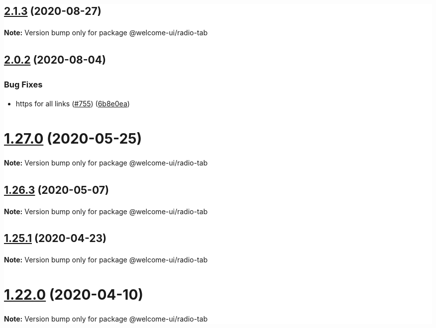 



## [2.1.3](https://github.com/WTTJ/welcome-ui/compare/v2.1.2...v2.1.3) (2020-08-27)

**Note:** Version bump only for package @welcome-ui/radio-tab





## [2.0.2](https://github.com/WTTJ/welcome-ui/compare/v2.0.1...v2.0.2) (2020-08-04)


### Bug Fixes

* https for all links ([#755](https://github.com/WTTJ/welcome-ui/issues/755)) ([6b8e0ea](https://github.com/WTTJ/welcome-ui/commit/6b8e0ea7807486510169437bb909cb65038ff6f5))





# [1.27.0](https://github.com/WTTJ/welcome-ui/compare/v1.26.4...v1.27.0) (2020-05-25)

**Note:** Version bump only for package @welcome-ui/radio-tab





## [1.26.3](https://github.com/WTTJ/welcome-ui/compare/v1.26.2...v1.26.3) (2020-05-07)

**Note:** Version bump only for package @welcome-ui/radio-tab





## [1.25.1](https://github.com/WTTJ/welcome-ui/compare/v1.25.0...v1.25.1) (2020-04-23)

**Note:** Version bump only for package @welcome-ui/radio-tab





# [1.22.0](https://github.com/WTTJ/welcome-ui/compare/v1.21.2...v1.22.0) (2020-04-10)

**Note:** Version bump only for package @welcome-ui/radio-tab



